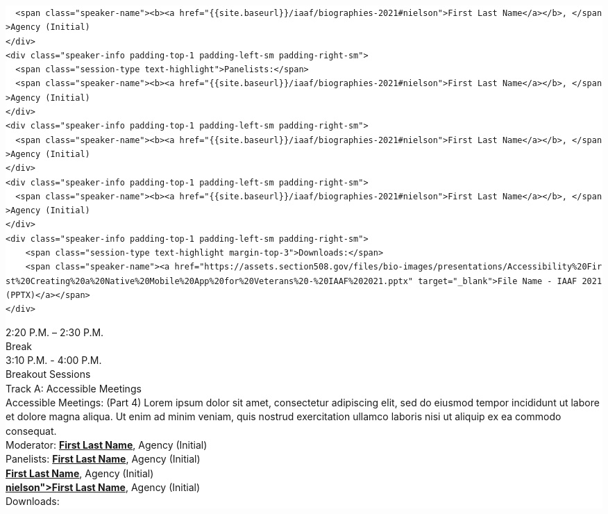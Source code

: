      <span class="speaker-name"><b><a href="{{site.baseurl}}/iaaf/biographies-2021#nielson">First Last Name</a></b>, </span>Agency (Initial)
    </div>
    <div class="speaker-info padding-top-1 padding-left-sm padding-right-sm">
      <span class="session-type text-highlight">Panelists:</span> 
      <span class="speaker-name"><b><a href="{{site.baseurl}}/iaaf/biographies-2021#nielson">First Last Name</a></b>, </span>Agency (Initial)
    </div> 
    <div class="speaker-info padding-top-1 padding-left-sm padding-right-sm">
      <span class="speaker-name"><b><a href="{{site.baseurl}}/iaaf/biographies-2021#nielson">First Last Name</a></b>, </span>Agency (Initial)
    </div>
    <div class="speaker-info padding-top-1 padding-left-sm padding-right-sm">
      <span class="speaker-name"><b><a href="{{site.baseurl}}/iaaf/biographies-2021#nielson">First Last Name</a></b>, </span>Agency (Initial)
    </div>
    <div class="speaker-info padding-top-1 padding-left-sm padding-right-sm">
        <span class="session-type text-highlight margin-top-3">Downloads:</span> 
        <span class="speaker-name"><a href="https://assets.section508.gov/files/bio-images/presentations/Accessibility%20First%20Creating%20a%20Native%20Mobile%20App%20for%20Veterans%20-%20IAAF%202021.pptx" target="_blank">File Name - IAAF 2021 (PPTX)</a></span>
    </div>
  </div>
</div> 


<div class="grid-row break">
  <div class="grid-col-12 cell dark padding-1">2:20 P.M. – 2:30 P.M.<br><span class="session-type">Break</span></div>
</div>


<div class="grid-row">
  <div class="desktop:grid-col-3 tablet:grid-col-3 cell brown-breakout padding-1 black">3:10 P.M. - 4:00 P.M. <br><span class="session-type black" id="d1ws4">Breakout Sessions</span>
  </div>
   
  <div class="desktop:grid-col tablet:grid-col cell tan-breakout padding-1 agenda-description" id="d1ws4a">
    <div class="brown-breakout-header bbh-65">Track A: Accessible Meetings</div>
      <span class="session-type padding-top-1 padding-left-sm padding-right-sm">Accessible Meetings: (Part 4)</span> <span class="session-description padding-top-1 padding-left-sm padding-right-sm">Lorem ipsum dolor sit amet, consectetur adipiscing elit, sed do eiusmod tempor incididunt ut labore et dolore magna aliqua. Ut enim ad minim veniam, quis nostrud exercitation ullamco laboris nisi ut aliquip ex ea commodo consequat.</span> 
      <div class="speaker-info padding-top-1 padding-left-sm padding-right-sm">
        <span class="session-type text-highlight">Moderator:</span> 
        <span class="speaker-name"><b><a href="{{site.baseurl}}/iaaf/biographies-2021#nielson">First Last Name</a></b>, </span>Agency (Initial)
      </div>
      <div class="speaker-info padding-top-1 padding-left-sm padding-right-sm">
        <span class="session-type text-highlight">Panelists:</span> 
        <span class="speaker-name"><b><a href="{{site.baseurl}}/iaaf/biographies-2021#nielson">First Last Name</a></b>, </span>Agency (Initial)
      </div>
      <div class="speaker-info padding-top-1 padding-left-sm padding-right-sm">
        <span class="speaker-name"><b><a href="{{site.baseurl}}/iaaf/biographies-2021#nielson">First Last Name</a></b>, </span>Agency (Initial)
      </div>
      <div class="speaker-info padding-top-1 padding-left-sm padding-right-sm">
        <span class="speaker-name"><b><a href="{{site.baseurl}}/iaaf/biographies-2021#looney">nielson">First Last Name</a></b>, </span>Agency (Initial)
      </div>
      <div class="speaker-info padding-top-1 padding-left-sm padding-right-sm">
        <span class="session-type text-highlight margin-top-3">Downloads:</span>